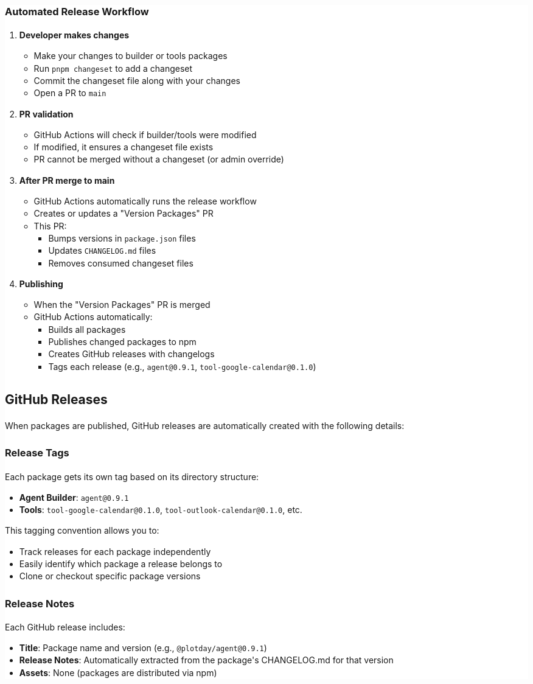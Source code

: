 ### Automated Release Workflow

1. **Developer makes changes**

   - Make your changes to builder or tools packages
   - Run `pnpm changeset` to add a changeset
   - Commit the changeset file along with your changes
   - Open a PR to `main`

2. **PR validation**

   - GitHub Actions will check if builder/tools were modified
   - If modified, it ensures a changeset file exists
   - PR cannot be merged without a changeset (or admin override)

3. **After PR merge to main**

   - GitHub Actions automatically runs the release workflow
   - Creates or updates a "Version Packages" PR
   - This PR:
     - Bumps versions in `package.json` files
     - Updates `CHANGELOG.md` files
     - Removes consumed changeset files

4. **Publishing**
   - When the "Version Packages" PR is merged
   - GitHub Actions automatically:
     - Builds all packages
     - Publishes changed packages to npm
     - Creates GitHub releases with changelogs
     - Tags each release (e.g., `agent@0.9.1`, `tool-google-calendar@0.1.0`)

## GitHub Releases

When packages are published, GitHub releases are automatically created with the following details:

### Release Tags

Each package gets its own tag based on its directory structure:

- **Agent Builder**: `agent@0.9.1`
- **Tools**: `tool-google-calendar@0.1.0`, `tool-outlook-calendar@0.1.0`, etc.

This tagging convention allows you to:

- Track releases for each package independently
- Easily identify which package a release belongs to
- Clone or checkout specific package versions

### Release Notes

Each GitHub release includes:

- **Title**: Package name and version (e.g., `@plotday/agent@0.9.1`)
- **Release Notes**: Automatically extracted from the package's CHANGELOG.md for that version
- **Assets**: None (packages are distributed via npm)
